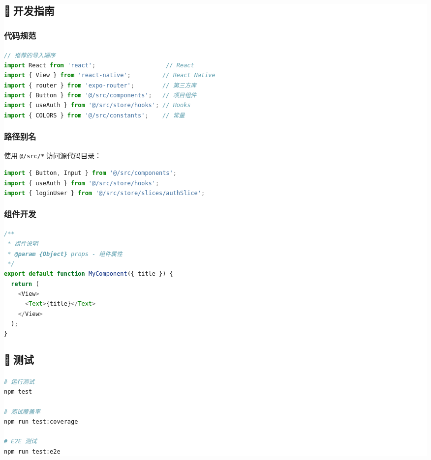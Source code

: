 ## 🔧 开发指南

### 代码规范

```javascript
// 推荐的导入顺序
import React from 'react';                    // React
import { View } from 'react-native';         // React Native
import { router } from 'expo-router';        // 第三方库
import { Button } from '@/src/components';   // 项目组件
import { useAuth } from '@/src/store/hooks'; // Hooks
import { COLORS } from '@/src/constants';    // 常量
```

### 路径别名

使用 `@/src/*` 访问源代码目录：

```javascript
import { Button, Input } from '@/src/components';
import { useAuth } from '@/src/store/hooks';
import { loginUser } from '@/src/store/slices/authSlice';
```

### 组件开发

```javascript
/**
 * 组件说明
 * @param {Object} props - 组件属性
 */
export default function MyComponent({ title }) {
  return (
    <View>
      <Text>{title}</Text>
    </View>
  );
}
```

## 🧪 测试

```bash
# 运行测试
npm test

# 测试覆盖率
npm run test:coverage

# E2E 测试
npm run test:e2e
```
